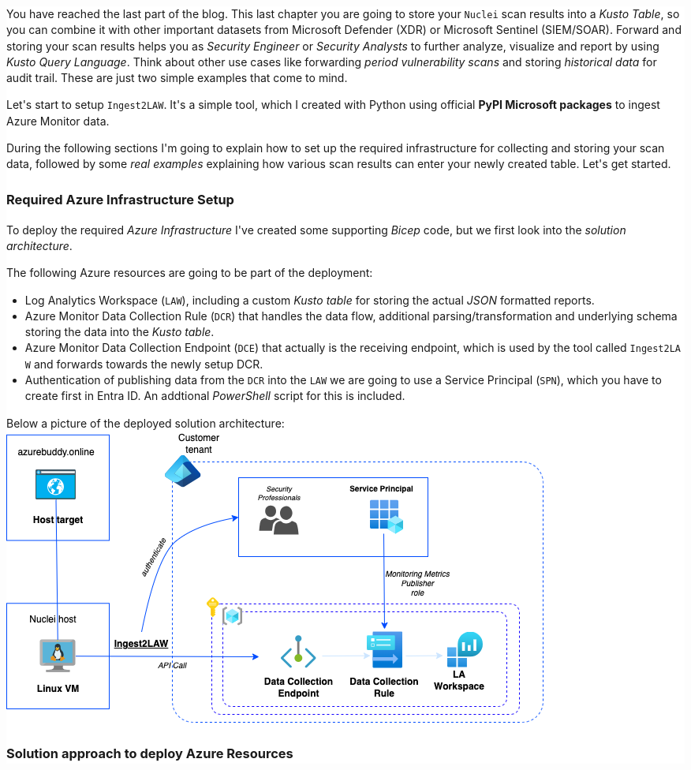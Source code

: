 You have reached the last part of the blog. This last chapter you are going to store your `Nuclei` scan results into a *Kusto Table*, so you can combine it with other important datasets from Microsoft Defender (XDR) or Microsoft Sentinel (SIEM/SOAR). Forward and storing your scan results helps you as *Security Engineer* or *Security Analysts* to further analyze, visualize and report by using *Kusto Query Language*. Think about other use cases like forwarding *period vulnerability scans* and storing *historical data* for audit trail. These are just two simple examples that come to mind.

Let's start to setup `Ingest2LAW`. It's a simple tool, which I created with Python using official **PyPI Microsoft packages** to ingest Azure Monitor data.

During the following sections I'm going to explain how to set up the required infrastructure for collecting and storing your scan data, followed by some *real examples* explaining how various scan results can enter your newly created table. Let's get started.

### Required Azure Infrastructure Setup

To deploy the required *Azure Infrastructure* I've created some supporting *Bicep* code, but we first look into the *solution architecture*.

The following Azure resources are going to be part of the deployment:
- Log Analytics Workspace (`LAW`), including a custom *Kusto table* for storing the actual *JSON* formatted reports.
- Azure Monitor Data Collection Rule (`DCR`) that handles the data flow, additional parsing/transformation and underlying schema storing the data into the *Kusto table*.
- Azure Monitor Data Collection Endpoint (`DCE`) that actually is the receiving endpoint, which is used by the tool called `Ingest2LAW` and forwards towards the newly setup DCR.
- Authentication of publishing data from the `DCR` into the `LAW` we are going to use a Service Principal (`SPN`), which you have to create first in Entra ID. An addtional *PowerShell* script for this is included.

Below a picture of the deployed solution architecture:
![Solution Architecture](img/solution-architecture.png "Solution Architecture")

### Solution approach to deploy Azure Resources
